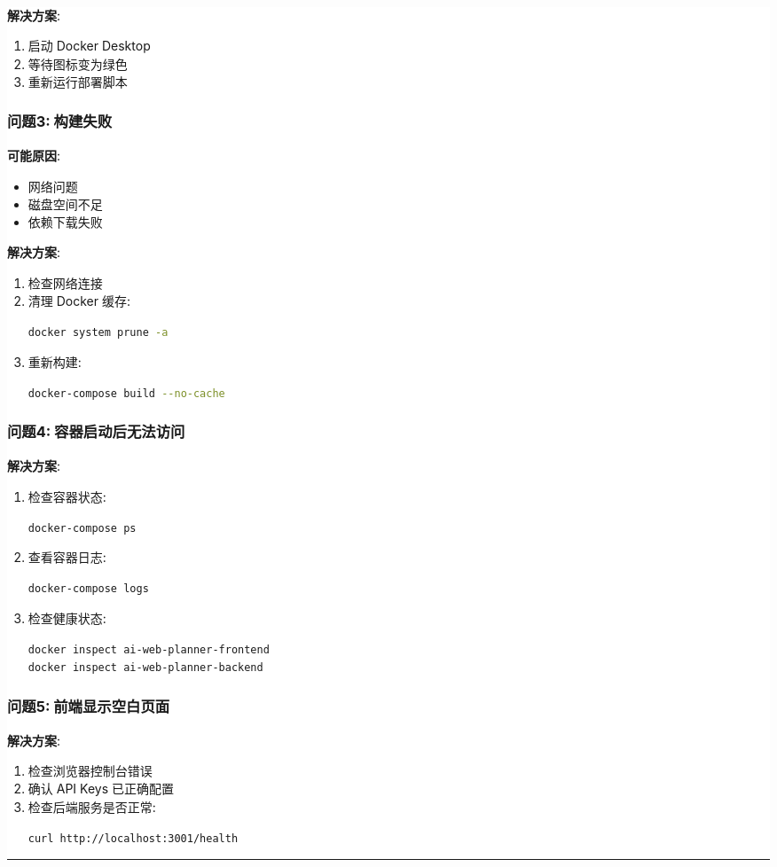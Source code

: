 **解决方案**:

1. 启动 Docker Desktop
2. 等待图标变为绿色
3. 重新运行部署脚本

### 问题3: 构建失败

**可能原因**:
- 网络问题
- 磁盘空间不足
- 依赖下载失败

**解决方案**:

1. 检查网络连接
2. 清理 Docker 缓存:
   ```bash
   docker system prune -a
   ```
3. 重新构建:
   ```bash
   docker-compose build --no-cache
   ```

### 问题4: 容器启动后无法访问

**解决方案**:

1. 检查容器状态:
   ```bash
   docker-compose ps
   ```

2. 查看容器日志:
   ```bash
   docker-compose logs
   ```

3. 检查健康状态:
   ```bash
   docker inspect ai-web-planner-frontend
   docker inspect ai-web-planner-backend
   ```

### 问题5: 前端显示空白页面

**解决方案**:

1. 检查浏览器控制台错误
2. 确认 API Keys 已正确配置
3. 检查后端服务是否正常:
   ```bash
   curl http://localhost:3001/health
   ```

---
